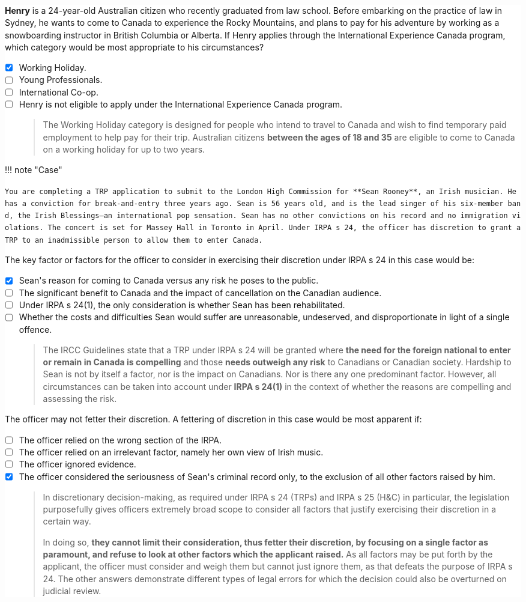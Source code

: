 <i class="fa-solid fa-1 number"></i><i class="fa-solid fa-6 number"></i>

**Henry** is a 24-year-old Australian citizen who recently graduated from law school. Before embarking on the practice of law in Sydney, he wants to come to Canada to experience the Rocky Mountains, and plans to pay for his adventure by working as a snowboarding instructor in British Columbia or Alberta. If Henry applies through the International Experience Canada program, which category would be most appropriate to his circumstances?

- [x] Working Holiday.
- [ ] Young Professionals.
- [ ] International Co-op.
- [ ] Henry is not eligible to apply under the International Experience Canada program.
  > The Working Holiday category is designed for people who intend to travel to Canada and wish to find temporary paid employment to help pay for their trip. Australian citizens **between the ages of 18 and 35** are eligible to come to Canada on a working holiday for up to two years.

!!! note "Case"

    You are completing a TRP application to submit to the London High Commission for **Sean Rooney**, an Irish musician. He has a conviction for break-and-entry three years ago. Sean is 56 years old, and is the lead singer of his six-member band, the Irish Blessings—an international pop sensation. Sean has no other convictions on his record and no immigration violations. The concert is set for Massey Hall in Toronto in April. Under IRPA s 24, the officer has discretion to grant a TRP to an inadmissible person to allow them to enter Canada.

<i class="fa-solid fa-1 number"></i><i class="fa-solid fa-7 number"></i>

The key factor or factors for the officer to consider in exercising their discretion under IRPA s 24 in this case would be:

- [x] Sean's reason for coming to Canada versus any risk he poses to the public.
- [ ] The significant benefit to Canada and the impact of cancellation on the Canadian audience.
- [ ] Under IRPA s 24(1), the only consideration is whether Sean has been rehabilitated.
- [ ] Whether the costs and difficulties Sean would suffer are unreasonable, undeserved, and disproportionate in light of a single offence.
  > The IRCC Guidelines state that a TRP under IRPA s 24 will be granted where **the need for the foreign national to enter or remain in Canada is compelling** and those **needs outweigh any risk** to Canadians or Canadian society. Hardship to Sean is not by itself a factor, nor is the impact on Canadians. Nor is there any one predominant factor. However, all circumstances can be taken into account under **IRPA s 24(1)** in the context of whether the reasons are compelling and assessing the risk.

<i class="fa-solid fa-1 number"></i><i class="fa-solid fa-8 number"></i>

The officer may not fetter their discretion. A fettering of discretion in this case would be most apparent if:

- [ ] The officer relied on the wrong section of the IRPA.
- [ ] The officer relied on an irrelevant factor, namely her own view of Irish music.
- [ ] The officer ignored evidence.
- [x] The officer considered the seriousness of Sean's criminal record only, to the exclusion of all other factors raised by him.
  > In discretionary decision-making, as required under IRPA s 24 (TRPs) and IRPA s 25 (H&C) in particular, the legislation purposefully gives officers extremely broad scope to consider all factors that justify exercising their discretion in a certain way.
  >
  > In doing so, **they cannot limit their consideration, thus fetter their discretion, by focusing on a single factor as paramount, and refuse to look at other factors which the applicant raised.** As all factors may be put forth by the applicant, the officer must consider and weigh them but cannot just ignore them, as that defeats the purpose of IRPA s 24. The other answers demonstrate different types of legal errors for which the decision could also be overturned on judicial review.

